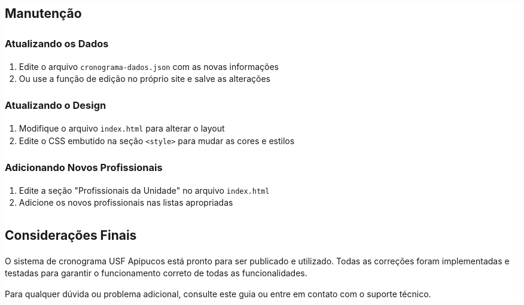 ## Manutenção

### Atualizando os Dados
1. Edite o arquivo `cronograma-dados.json` com as novas informações
2. Ou use a função de edição no próprio site e salve as alterações

### Atualizando o Design
1. Modifique o arquivo `index.html` para alterar o layout
2. Edite o CSS embutido na seção `<style>` para mudar as cores e estilos

### Adicionando Novos Profissionais
1. Edite a seção "Profissionais da Unidade" no arquivo `index.html`
2. Adicione os novos profissionais nas listas apropriadas

## Considerações Finais

O sistema de cronograma USF Apipucos está pronto para ser publicado e utilizado. Todas as correções foram implementadas e testadas para garantir o funcionamento correto de todas as funcionalidades.

Para qualquer dúvida ou problema adicional, consulte este guia ou entre em contato com o suporte técnico.